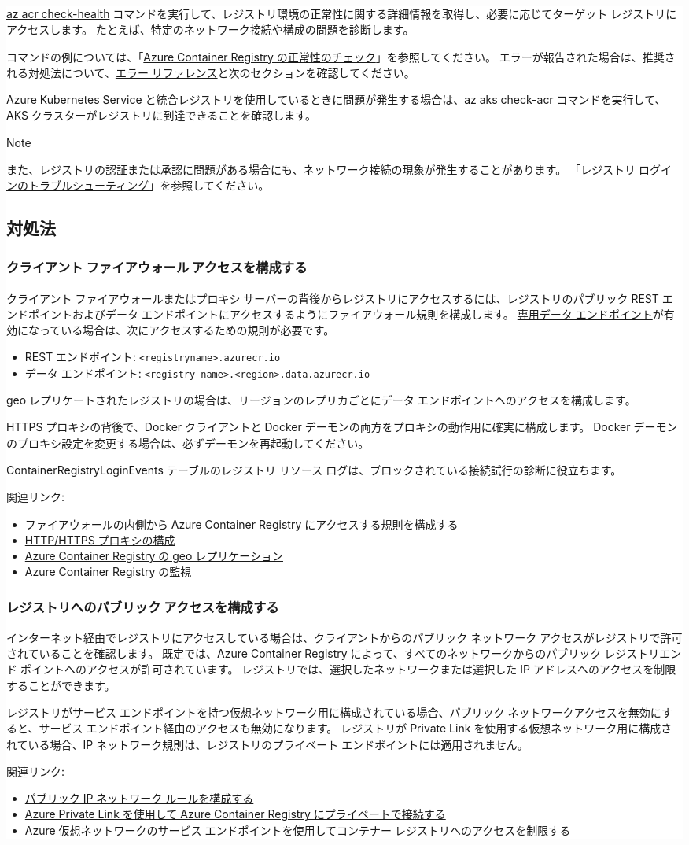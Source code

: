 [az acr check-health](/cli/azure/acr#az_acr_check_health) コマンドを実行して、レジストリ環境の正常性に関する詳細情報を取得し、必要に応じてターゲット レジストリにアクセスします。 たとえば、特定のネットワーク接続や構成の問題を診断します。 

コマンドの例については、「[Azure Container Registry の正常性のチェック](container-registry-check-health.md)」を参照してください。 エラーが報告された場合は、推奨される対処法について、[エラー リファレンス](container-registry-health-error-reference.md)と次のセクションを確認してください。

Azure Kubernetes Service と統合レジストリを使用しているときに問題が発生する場合は、[az aks check-acr](/cli/azure/aks#az_aks_check_acr) コマンドを実行して、AKS クラスターがレジストリに到達できることを確認します。

> [!NOTE]
> また、レジストリの認証または承認に問題がある場合にも、ネットワーク接続の現象が発生することがあります。 「[レジストリ ログインのトラブルシューティング](container-registry-troubleshoot-login.md)」を参照してください。

## <a name="potential-solutions"></a>対処法

### <a name="configure-client-firewall-access"></a>クライアント ファイアウォール アクセスを構成する

クライアント ファイアウォールまたはプロキシ サーバーの背後からレジストリにアクセスするには、レジストリのパブリック REST エンドポイントおよびデータ エンドポイントにアクセスするようにファイアウォール規則を構成します。 [専用データ エンドポイント](container-registry-firewall-access-rules.md#enable-dedicated-data-endpoints)が有効になっている場合は、次にアクセスするための規則が必要です。

* REST エンドポイント: `<registryname>.azurecr.io`
* データ エンドポイント: `<registry-name>.<region>.data.azurecr.io`

geo レプリケートされたレジストリの場合は、リージョンのレプリカごとにデータ エンドポイントへのアクセスを構成します。

HTTPS プロキシの背後で、Docker クライアントと Docker デーモンの両方をプロキシの動作用に確実に構成します。 Docker デーモンのプロキシ設定を変更する場合は、必ずデーモンを再起動してください。 

ContainerRegistryLoginEvents テーブルのレジストリ リソース ログは、ブロックされている接続試行の診断に役立ちます。

関連リンク:

* [ファイアウォールの内側から Azure Container Registry にアクセスする規則を構成する](container-registry-firewall-access-rules.md)
* [HTTP/HTTPS プロキシの構成](https://docs.docker.com/config/daemon/systemd/#httphttps-proxy)
* [Azure Container Registry の geo レプリケーション](container-registry-geo-replication.md)
* [Azure Container Registry の監視](monitor-service.md)

### <a name="configure-public-access-to-registry"></a>レジストリへのパブリック アクセスを構成する

インターネット経由でレジストリにアクセスしている場合は、クライアントからのパブリック ネットワーク アクセスがレジストリで許可されていることを確認します。 既定では、Azure Container Registry によって、すべてのネットワークからのパブリック レジストリエンド ポイントへのアクセスが許可されています。 レジストリでは、選択したネットワークまたは選択した IP アドレスへのアクセスを制限することができます。 

レジストリがサービス エンドポイントを持つ仮想ネットワーク用に構成されている場合、パブリック ネットワークアクセスを無効にすると、サービス エンドポイント経由のアクセスも無効になります。 レジストリが Private Link を使用する仮想ネットワーク用に構成されている場合、IP ネットワーク規則は、レジストリのプライベート エンドポイントには適用されません。 

関連リンク:

* [パブリック IP ネットワーク ルールを構成する](container-registry-access-selected-networks.md)
* [Azure Private Link を使用して Azure Container Registry にプライベートで接続する](container-registry-private-link.md)
* [Azure 仮想ネットワークのサービス エンドポイントを使用してコンテナー レジストリへのアクセスを制限する](container-registry-vnet.md)
